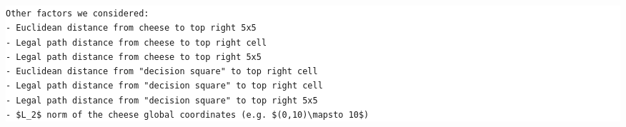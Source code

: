     Other factors we considered: 
	- Euclidean distance from cheese to top right 5x5
    - Legal path distance from cheese to top right cell
    - Legal path distance from cheese to top right 5x5
    - Euclidean distance from "decision square" to top right cell
    - Legal path distance from "decision square" to top right cell 
    - Legal path distance from "decision square" to top right 5x5
    - $L_2$ norm of the cheese global coordinates (e.g. $(0,10)\mapsto 10$)
    
[^4]: An example of the power of cheese Euclidean distance to top-right corner:
    
    ![](https://res.cloudinary.com/lesswrong-2-0/image/upload/f_auto,q_auto/v1/mirroredImages/cAC4AXiNC5ig6jQnc/wnugvsc7qbwbldn7scgv)
    <br/>Figure: In this maze, the mouse will happily detour four squares on its path to the top-right to pick up the cheese...![](https://res.cloudinary.com/lesswrong-2-0/image/upload/f_auto,q_auto/v1/mirroredImages/cAC4AXiNC5ig6jQnc/l6t4ekxmk6cnd24sis3j)
    <br/>Figure: …but in _this_ maze won't detour the _measly two squares_ for the cheese. Empirically, how far the _cheese_ lies from the top-right matters a great deal.
    
    Note that this result obtains even though the second maze has cheese at $\frac{1}{\sqrt{2}}$ the visual distance (2 instead of $2\sqrt{2}$) and at half the path-distance (2 instead of 4). Cheese tends to be more influential when it's closer to the top-right, even controlling for other factors.

    
[^6]: This was the first model editing idea we tried, and it worked.
    
[^7]: Yes, this is cursed. But it's not our fault. Langosco et al. used the same architecture for all tasks, from CoinRun to maze-solving. Thus, even though there are only five actions in the maze ($\leftarrow,\rightarrow,\uparrow,\downarrow,\texttt{no-op}$):
    
    - `left` and `right` are each mapped into by 3 network outputs, 
    
    - $\texttt{up}$ and `down` by 1 each, and 
    
    - $\texttt{no-op}$ is mapped into by the remaining 7 outputs.
    
    This totals to a 15-element logit distribution. To get the action probabilities for the vector fields, we marginalize over the outputs for each action.
    
[^8]: A given `embedder.block2.res1.resadd_out` channel activation doesn't neatly correspond to any single grid square. This is because grids are 25x25, while the residual channels are 16x16 due to the maxpools. 
    
[^9]: For example, we hypothesize channel 55 to be a "cheese channel." We randomly selected channel 52 and computed resampling statistics. We found that channel 52 seems across-the-board less influential, even under totally random resampling (i.e. different cheese location):
    <br/><br/>
    
    |   | Same cheese location | Different cheese location |
    | --: | --- | --- |
    | Channel 55 | 0.18% | 0.31% |
    | Channel 52 | 0.06% | 0.06% |
    
[^10]: By the time you hit the residual addition layer in question (`block2.res1.resadd_out`), cheese pixels on the top-left corner of the screen can only affect $5\times 5=25$ out of the $16\times 16=256$ residual activations at that layer and channel. 
    
    ![](https://res.cloudinary.com/lesswrong-2-0/image/upload/f_auto,q_auto/v1/mirroredImages/cAC4AXiNC5ig6jQnc/cr9dhux7svjb1tw5ojzd)
    <br/>Figure: The 16x16 residual channel at `block2.res1.resadd_out`. The plot shows the nonzero activations present halfway through the network due to the presence of a pixel in the top-left.
    
    This is because the convolutional nature of the network, and the kernel sizes and strides in particular, mean that convolutional layers can only pass messages one "square" at a time. There's no global attention at all, and no dense linear layers until the very end of the forward pass.
    
    If the cheese were in the middle of the observation, the cheese pixels would affect $10\times 10=100$ activations in this channel at this layer.

[^1]: If the net probability vector is the zero vector, that could mean:
[^2]: This selection of vector fields paints a somewhat slanted view of the behavior of the network. The network navigates to cheese in many test mazes, but we wanted to exhibit seeds which illustrate competent pursuit of _both_ the cheese and the path to the top-right corner.
[^3]: Peli consulted with a statistician on what kind of regression to run. Ultimately, the factors we used are not logically independent of each other, but our impression after consultation was that this analysis would tell us _something_ meaningful. 